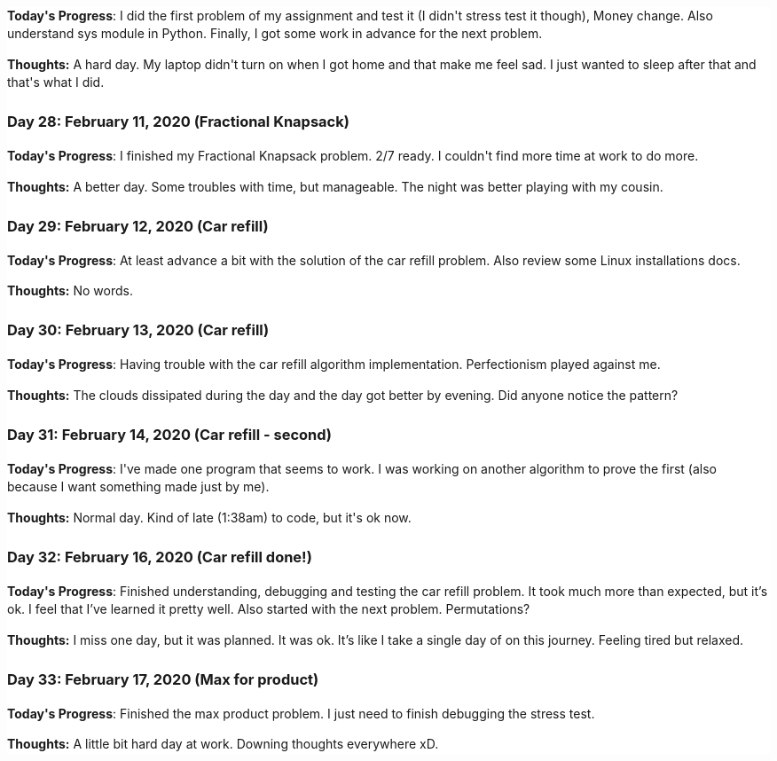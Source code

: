 **Today's Progress**: I did the first problem of my assignment and test it (I didn't stress test it though), Money change. Also understand sys module in Python. Finally, I got some work in advance for the next problem.
 
**Thoughts:** A hard day. My laptop didn't turn on when I got home and that make me feel sad. I just wanted to sleep after that and that's what I did.


### Day 28: February 11, 2020 (Fractional Knapsack)

**Today's Progress**: I finished my Fractional Knapsack problem. 2/7 ready. I couldn't find more time at work to do more.

**Thoughts:** A better day. Some troubles with time, but manageable. The night was better playing with my cousin.


### Day 29: February 12, 2020 (Car refill)

**Today's Progress**: At least advance a bit with the solution of the car refill problem. Also review some Linux installations docs.

**Thoughts:** No words.


### Day 30: February 13, 2020 (Car refill)

**Today's Progress**: Having trouble with the car refill algorithm implementation. Perfectionism played against me.

**Thoughts:** The clouds dissipated during the day and the day got better by evening. Did anyone notice the pattern?



### Day 31: February 14, 2020 (Car refill - second)

**Today's Progress**: I've made one program that seems to work. I was working on another algorithm to prove the first (also because I want something made just by me).

**Thoughts:** Normal day. Kind of late (1:38am) to code, but it's ok now.


### Day 32: February 16, 2020 (Car refill done!)

**Today's Progress**: Finished understanding, debugging and testing the car refill problem. It took much more than expected, but it’s ok. I feel that I’ve learned it pretty well. Also started with the next problem. Permutations?

**Thoughts:** I miss one day, but it was planned. It was ok. It’s like I take a single day of on this journey. Feeling tired but relaxed.


### Day 33: February 17, 2020 (Max for product)

**Today's Progress**: Finished the max product problem. I just need to finish debugging the stress test.

**Thoughts:** A little bit hard day at work. Downing thoughts everywhere xD.
